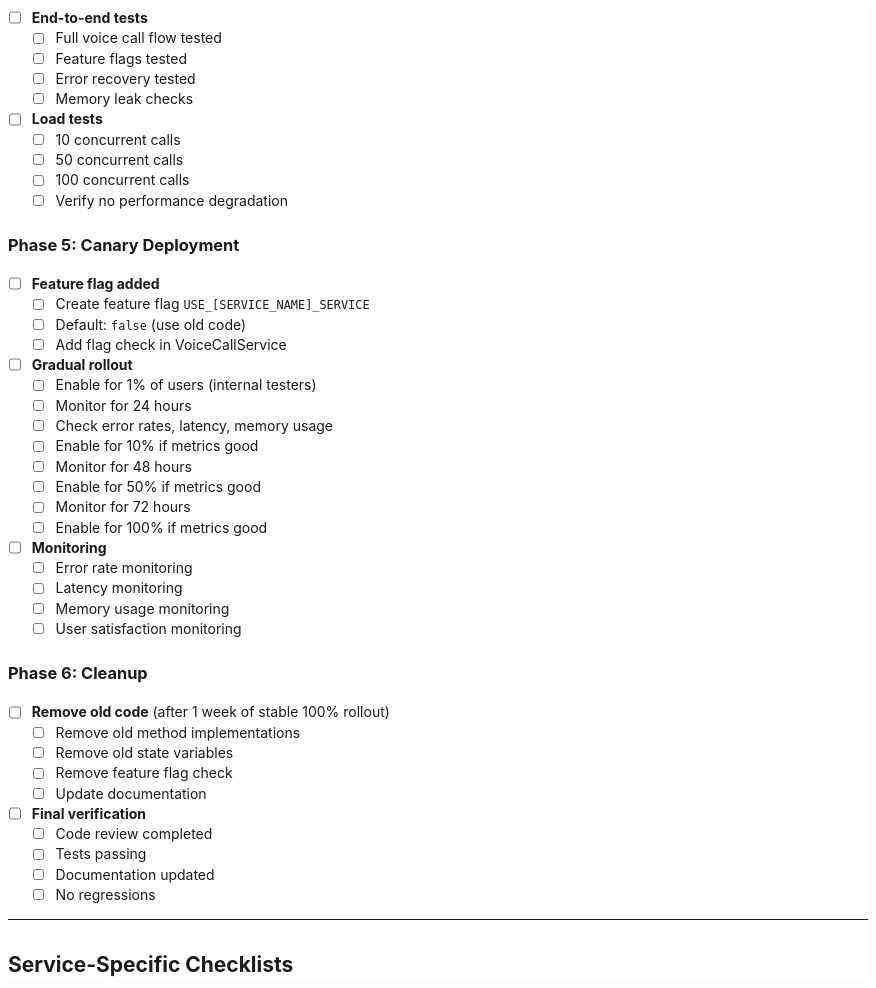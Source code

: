 - [ ] **End-to-end tests**
  - [ ] Full voice call flow tested
  - [ ] Feature flags tested
  - [ ] Error recovery tested
  - [ ] Memory leak checks

- [ ] **Load tests**
  - [ ] 10 concurrent calls
  - [ ] 50 concurrent calls
  - [ ] 100 concurrent calls
  - [ ] Verify no performance degradation

### Phase 5: Canary Deployment

- [ ] **Feature flag added**
  - [ ] Create feature flag `USE_[SERVICE_NAME]_SERVICE`
  - [ ] Default: `false` (use old code)
  - [ ] Add flag check in VoiceCallService

- [ ] **Gradual rollout**
  - [ ] Enable for 1% of users (internal testers)
  - [ ] Monitor for 24 hours
  - [ ] Check error rates, latency, memory usage
  - [ ] Enable for 10% if metrics good
  - [ ] Monitor for 48 hours
  - [ ] Enable for 50% if metrics good
  - [ ] Monitor for 72 hours
  - [ ] Enable for 100% if metrics good

- [ ] **Monitoring**
  - [ ] Error rate monitoring
  - [ ] Latency monitoring
  - [ ] Memory usage monitoring
  - [ ] User satisfaction monitoring

### Phase 6: Cleanup

- [ ] **Remove old code** (after 1 week of stable 100% rollout)
  - [ ] Remove old method implementations
  - [ ] Remove old state variables
  - [ ] Remove feature flag check
  - [ ] Update documentation

- [ ] **Final verification**
  - [ ] Code review completed
  - [ ] Tests passing
  - [ ] Documentation updated
  - [ ] No regressions

---

## Service-Specific Checklists
